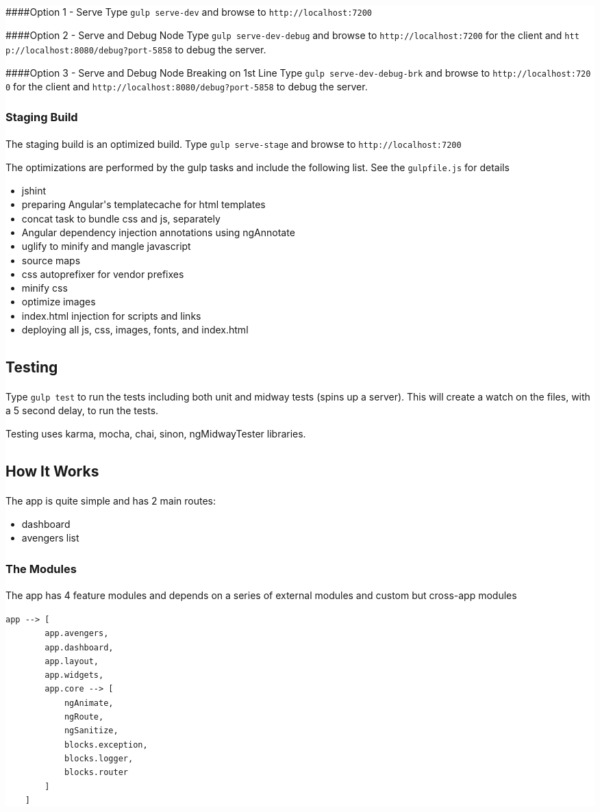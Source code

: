 ####Option 1 - Serve
Type `gulp serve-dev` and browse to `http://localhost:7200`

####Option 2 - Serve and Debug Node
Type `gulp serve-dev-debug` and browse to `http://localhost:7200` for the client and `http://localhost:8080/debug?port-5858` to debug the server.

####Option 3 - Serve and Debug Node Breaking on 1st Line
Type `gulp serve-dev-debug-brk` and browse to `http://localhost:7200` for the client and `http://localhost:8080/debug?port-5858` to debug the server.

### Staging Build
The staging build is an optimized build. Type `gulp serve-stage` and browse to `http://localhost:7200`

The optimizations are performed by the gulp tasks and include the following list. See the `gulpfile.js` for details

- jshint
- preparing Angular's templatecache for html templates
- concat task to bundle css and js, separately
- Angular dependency injection annotations using ngAnnotate
- uglify to minify and mangle javascript
- source maps
- css autoprefixer for vendor prefixes
- minify css
- optimize images
- index.html injection for scripts and links
- deploying all js, css, images, fonts, and index.html

## Testing
Type `gulp test` to run the tests including both unit and midway tests (spins up a server). This will create a watch on the files, with a 5 second delay, to run the tests.

Testing uses karma, mocha, chai, sinon, ngMidwayTester libraries.

## How It Works
The app is quite simple and has 2 main routes:
- dashboard
- avengers list

### The Modules
The app has 4 feature modules and depends on a series of external modules and custom but cross-app modules

```
app --> [
        app.avengers,
        app.dashboard,
        app.layout,
        app.widgets,
		app.core --> [
			ngAnimate,
			ngRoute,
			ngSanitize,
			blocks.exception,
			blocks.logger,
			blocks.router
		]
    ]
```
